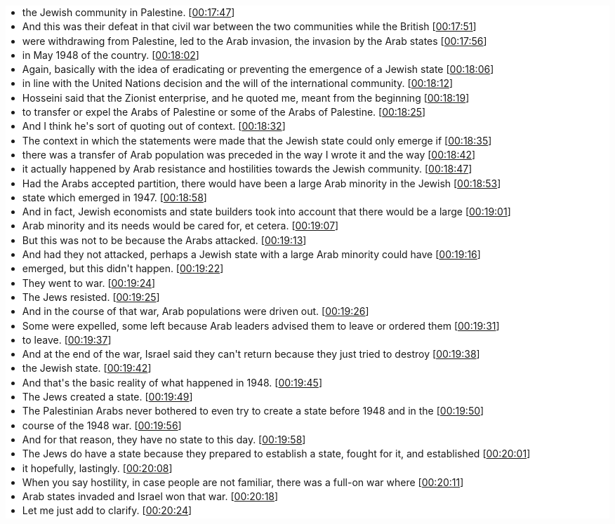 *  the Jewish community in Palestine. [[00:17:47](https://www.youtube.com/watch?v=1X_KdkoGxSs&t=1067.6200000000001s)]
*  And this was their defeat in that civil war between the two communities while the British [[00:17:51](https://www.youtube.com/watch?v=1X_KdkoGxSs&t=1071.22s)]
*  were withdrawing from Palestine, led to the Arab invasion, the invasion by the Arab states [[00:17:56](https://www.youtube.com/watch?v=1X_KdkoGxSs&t=1076.1399999999999s)]
*  in May 1948 of the country. [[00:18:02](https://www.youtube.com/watch?v=1X_KdkoGxSs&t=1082.98s)]
*  Again, basically with the idea of eradicating or preventing the emergence of a Jewish state [[00:18:06](https://www.youtube.com/watch?v=1X_KdkoGxSs&t=1086.86s)]
*  in line with the United Nations decision and the will of the international community. [[00:18:12](https://www.youtube.com/watch?v=1X_KdkoGxSs&t=1092.26s)]
*  Hosseini said that the Zionist enterprise, and he quoted me, meant from the beginning [[00:18:19](https://www.youtube.com/watch?v=1X_KdkoGxSs&t=1099.1s)]
*  to transfer or expel the Arabs of Palestine or some of the Arabs of Palestine. [[00:18:25](https://www.youtube.com/watch?v=1X_KdkoGxSs&t=1105.6599999999999s)]
*  And I think he's sort of quoting out of context. [[00:18:32](https://www.youtube.com/watch?v=1X_KdkoGxSs&t=1112.34s)]
*  The context in which the statements were made that the Jewish state could only emerge if [[00:18:35](https://www.youtube.com/watch?v=1X_KdkoGxSs&t=1115.3799999999999s)]
*  there was a transfer of Arab population was preceded in the way I wrote it and the way [[00:18:42](https://www.youtube.com/watch?v=1X_KdkoGxSs&t=1122.3s)]
*  it actually happened by Arab resistance and hostilities towards the Jewish community. [[00:18:47](https://www.youtube.com/watch?v=1X_KdkoGxSs&t=1127.74s)]
*  Had the Arabs accepted partition, there would have been a large Arab minority in the Jewish [[00:18:53](https://www.youtube.com/watch?v=1X_KdkoGxSs&t=1133.66s)]
*  state which emerged in 1947. [[00:18:58](https://www.youtube.com/watch?v=1X_KdkoGxSs&t=1138.38s)]
*  And in fact, Jewish economists and state builders took into account that there would be a large [[00:19:01](https://www.youtube.com/watch?v=1X_KdkoGxSs&t=1141.3000000000002s)]
*  Arab minority and its needs would be cared for, et cetera. [[00:19:07](https://www.youtube.com/watch?v=1X_KdkoGxSs&t=1147.8200000000002s)]
*  But this was not to be because the Arabs attacked. [[00:19:13](https://www.youtube.com/watch?v=1X_KdkoGxSs&t=1153.82s)]
*  And had they not attacked, perhaps a Jewish state with a large Arab minority could have [[00:19:16](https://www.youtube.com/watch?v=1X_KdkoGxSs&t=1156.58s)]
*  emerged, but this didn't happen. [[00:19:22](https://www.youtube.com/watch?v=1X_KdkoGxSs&t=1162.18s)]
*  They went to war. [[00:19:24](https://www.youtube.com/watch?v=1X_KdkoGxSs&t=1164.66s)]
*  The Jews resisted. [[00:19:25](https://www.youtube.com/watch?v=1X_KdkoGxSs&t=1165.66s)]
*  And in the course of that war, Arab populations were driven out. [[00:19:26](https://www.youtube.com/watch?v=1X_KdkoGxSs&t=1166.74s)]
*  Some were expelled, some left because Arab leaders advised them to leave or ordered them [[00:19:31](https://www.youtube.com/watch?v=1X_KdkoGxSs&t=1171.78s)]
*  to leave. [[00:19:37](https://www.youtube.com/watch?v=1X_KdkoGxSs&t=1177.2s)]
*  And at the end of the war, Israel said they can't return because they just tried to destroy [[00:19:38](https://www.youtube.com/watch?v=1X_KdkoGxSs&t=1178.2s)]
*  the Jewish state. [[00:19:42](https://www.youtube.com/watch?v=1X_KdkoGxSs&t=1182.5s)]
*  And that's the basic reality of what happened in 1948. [[00:19:45](https://www.youtube.com/watch?v=1X_KdkoGxSs&t=1185.42s)]
*  The Jews created a state. [[00:19:49](https://www.youtube.com/watch?v=1X_KdkoGxSs&t=1189.42s)]
*  The Palestinian Arabs never bothered to even try to create a state before 1948 and in the [[00:19:50](https://www.youtube.com/watch?v=1X_KdkoGxSs&t=1190.7s)]
*  course of the 1948 war. [[00:19:56](https://www.youtube.com/watch?v=1X_KdkoGxSs&t=1196.14s)]
*  And for that reason, they have no state to this day. [[00:19:58](https://www.youtube.com/watch?v=1X_KdkoGxSs&t=1198.24s)]
*  The Jews do have a state because they prepared to establish a state, fought for it, and established [[00:20:01](https://www.youtube.com/watch?v=1X_KdkoGxSs&t=1201.54s)]
*  it hopefully, lastingly. [[00:20:08](https://www.youtube.com/watch?v=1X_KdkoGxSs&t=1208.02s)]
*  When you say hostility, in case people are not familiar, there was a full-on war where [[00:20:11](https://www.youtube.com/watch?v=1X_KdkoGxSs&t=1211.62s)]
*  Arab states invaded and Israel won that war. [[00:20:18](https://www.youtube.com/watch?v=1X_KdkoGxSs&t=1218.06s)]
*  Let me just add to clarify. [[00:20:24](https://www.youtube.com/watch?v=1X_KdkoGxSs&t=1224.2199999999998s)]